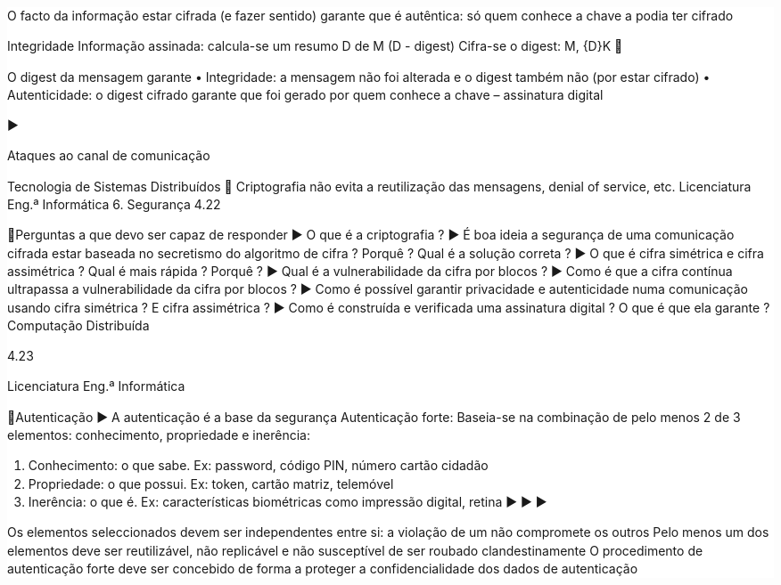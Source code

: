 O facto da informação estar cifrada (e fazer sentido) garante que é autêntica: só quem conhece a
chave a podia ter cifrado

Integridade
Informação assinada: calcula-se um resumo D de M (D - digest)
Cifra-se o digest: M, {D}K


O digest da mensagem garante
• Integridade: a mensagem não foi alterada e o digest também não (por estar cifrado)
• Autenticidade: o digest cifrado garante que foi gerado por quem conhece a chave –
assinatura digital

►

Ataques ao canal de comunicação

Tecnologia de Sistemas
Distribuídos
 Criptografia não evita a reutilização das mensagens, denial of service, etc.
Licenciatura Eng.ª Informática
6. Segurança
4.22

Perguntas a que devo ser capaz de responder
► O que é a criptografia ?
► É boa ideia a segurança de uma comunicação cifrada estar
baseada no secretismo do algoritmo de cifra ? Porquê ?
Qual é a solução correta ?
► O que é cifra simétrica e cifra assimétrica ? Qual é mais
rápida ? Porquê ?
► Qual é a vulnerabilidade da cifra por blocos ?
► Como é que a cifra contínua ultrapassa a vulnerabilidade da
cifra por blocos ?
► Como é possível garantir privacidade e autenticidade numa
comunicação usando cifra simétrica ? E cifra assimétrica ?
► Como é construída e verificada uma assinatura digital ? O
que é que ela garante ?
Computação Distribuída

4.23

Licenciatura Eng.ª Informática

Autenticação
► A autenticação é a base da segurança
Autenticação forte: Baseia-se na combinação de pelo menos 2 de 3 elementos:
conhecimento, propriedade e inerência:
1. Conhecimento: o que sabe. Ex: password, código PIN, número cartão cidadão
2. Propriedade: o que possui. Ex: token, cartão matriz, telemóvel
3. Inerência: o que é. Ex: características biométricas como impressão digital, retina
►
►
►

Os elementos seleccionados devem ser independentes entre si: a violação de um não
compromete os outros
Pelo menos um dos elementos deve ser reutilizável, não replicável e não susceptível de
ser roubado clandestinamente
O procedimento de autenticação forte deve ser concebido de forma a proteger a
confidencialidade dos dados de autenticação
